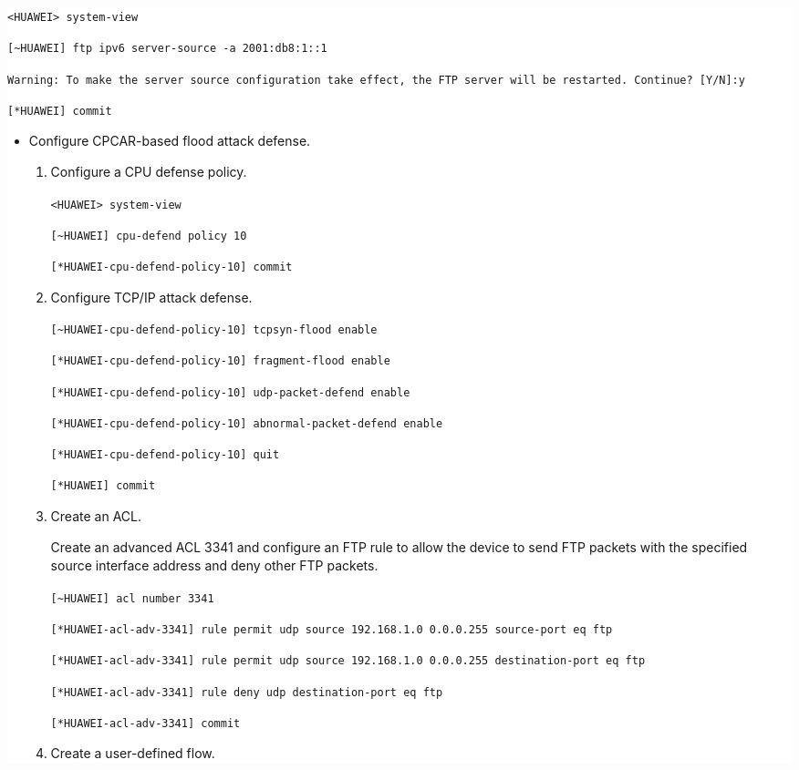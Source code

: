   ```
  <HUAWEI> system-view
  ```
  ```
  [~HUAWEI] ftp ipv6 server-source -a 2001:db8:1::1
  ```
  ```
  Warning: To make the server source configuration take effect, the FTP server will be restarted. Continue? [Y/N]:y
  ```
  ```
  [*HUAWEI] commit
  ```
* Configure CPCAR-based flood attack defense.
  
  1. Configure a CPU defense policy.
     
     ```
     <HUAWEI> system-view
     ```
     ```
     [~HUAWEI] cpu-defend policy 10
     ```
     ```
     [*HUAWEI-cpu-defend-policy-10] commit
     ```
  2. Configure TCP/IP attack defense.
     
     ```
     [~HUAWEI-cpu-defend-policy-10] tcpsyn-flood enable
     ```
     ```
     [*HUAWEI-cpu-defend-policy-10] fragment-flood enable
     ```
     ```
     [*HUAWEI-cpu-defend-policy-10] udp-packet-defend enable
     ```
     ```
     [*HUAWEI-cpu-defend-policy-10] abnormal-packet-defend enable
     ```
     ```
     [*HUAWEI-cpu-defend-policy-10] quit
     ```
     ```
     [*HUAWEI] commit
     ```
  3. Create an ACL.
     
     Create an advanced ACL 3341 and configure an FTP rule to allow the device to send FTP packets with the specified source interface address and deny other FTP packets.
     
     ```
     [~HUAWEI] acl number 3341
     ```
     ```
     [*HUAWEI-acl-adv-3341] rule permit udp source 192.168.1.0 0.0.0.255 source-port eq ftp
     ```
     ```
     [*HUAWEI-acl-adv-3341] rule permit udp source 192.168.1.0 0.0.0.255 destination-port eq ftp
     ```
     ```
     [*HUAWEI-acl-adv-3341] rule deny udp destination-port eq ftp
     ```
     ```
     [*HUAWEI-acl-adv-3341] commit
     ```
  4. Create a user-defined flow.
     